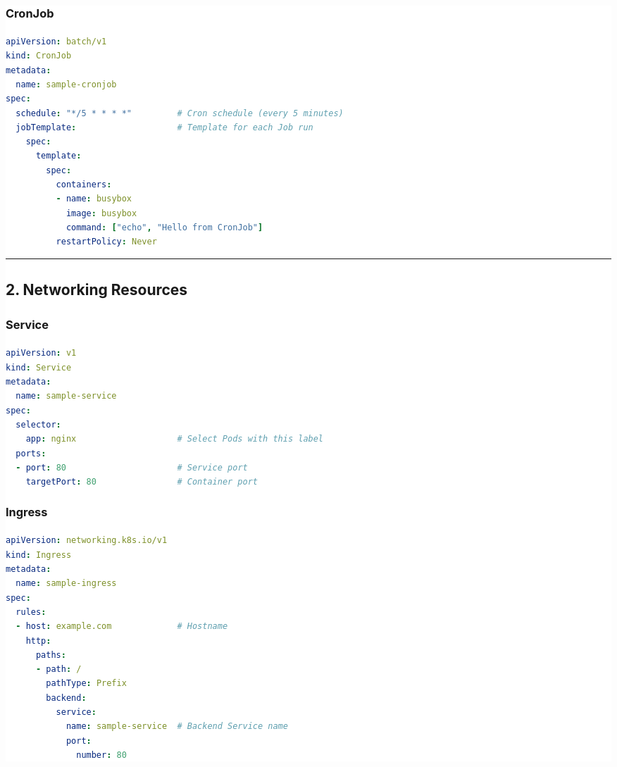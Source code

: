 ### CronJob
```yaml
apiVersion: batch/v1
kind: CronJob
metadata:
  name: sample-cronjob
spec:
  schedule: "*/5 * * * *"         # Cron schedule (every 5 minutes)
  jobTemplate:                    # Template for each Job run
    spec:
      template:
        spec:
          containers:
          - name: busybox
            image: busybox
            command: ["echo", "Hello from CronJob"]
          restartPolicy: Never
```

---

## 2. Networking Resources

### Service
```yaml
apiVersion: v1
kind: Service
metadata:
  name: sample-service
spec:
  selector:
    app: nginx                    # Select Pods with this label
  ports:
  - port: 80                      # Service port
    targetPort: 80                # Container port
```

### Ingress
```yaml
apiVersion: networking.k8s.io/v1
kind: Ingress
metadata:
  name: sample-ingress
spec:
  rules:
  - host: example.com             # Hostname
    http:
      paths:
      - path: /
        pathType: Prefix
        backend:
          service:
            name: sample-service  # Backend Service name
            port:
              number: 80
```
